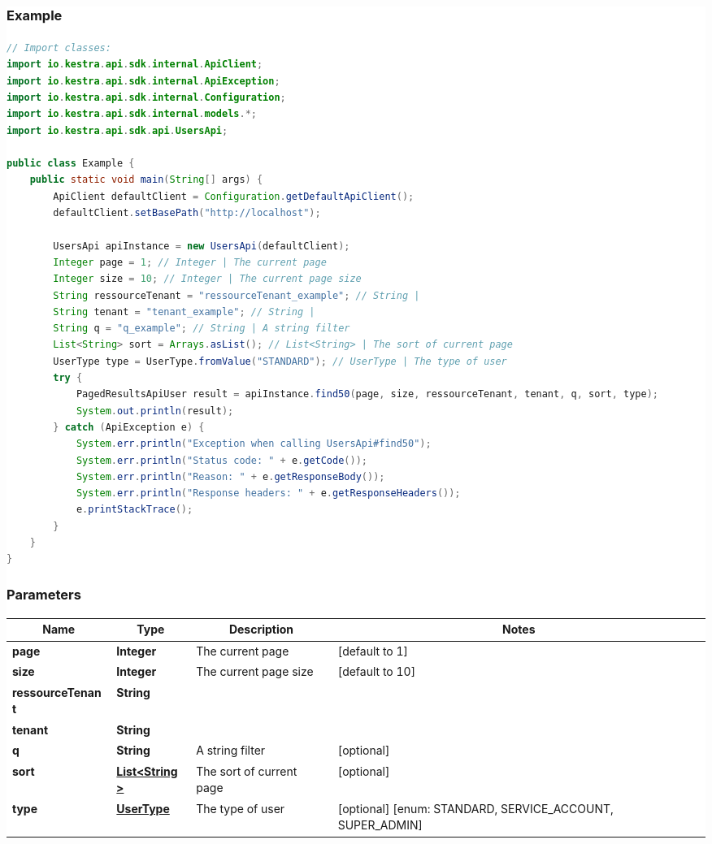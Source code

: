 ### Example

```java
// Import classes:
import io.kestra.api.sdk.internal.ApiClient;
import io.kestra.api.sdk.internal.ApiException;
import io.kestra.api.sdk.internal.Configuration;
import io.kestra.api.sdk.internal.models.*;
import io.kestra.api.sdk.api.UsersApi;

public class Example {
    public static void main(String[] args) {
        ApiClient defaultClient = Configuration.getDefaultApiClient();
        defaultClient.setBasePath("http://localhost");

        UsersApi apiInstance = new UsersApi(defaultClient);
        Integer page = 1; // Integer | The current page
        Integer size = 10; // Integer | The current page size
        String ressourceTenant = "ressourceTenant_example"; // String | 
        String tenant = "tenant_example"; // String | 
        String q = "q_example"; // String | A string filter
        List<String> sort = Arrays.asList(); // List<String> | The sort of current page
        UserType type = UserType.fromValue("STANDARD"); // UserType | The type of user
        try {
            PagedResultsApiUser result = apiInstance.find50(page, size, ressourceTenant, tenant, q, sort, type);
            System.out.println(result);
        } catch (ApiException e) {
            System.err.println("Exception when calling UsersApi#find50");
            System.err.println("Status code: " + e.getCode());
            System.err.println("Reason: " + e.getResponseBody());
            System.err.println("Response headers: " + e.getResponseHeaders());
            e.printStackTrace();
        }
    }
}
```

### Parameters


| Name | Type | Description  | Notes |
|------------- | ------------- | ------------- | -------------|
| **page** | **Integer**| The current page | [default to 1] |
| **size** | **Integer**| The current page size | [default to 10] |
| **ressourceTenant** | **String**|  | |
| **tenant** | **String**|  | |
| **q** | **String**| A string filter | [optional] |
| **sort** | [**List&lt;String&gt;**](String.md)| The sort of current page | [optional] |
| **type** | [**UserType**](.md)| The type of user | [optional] [enum: STANDARD, SERVICE_ACCOUNT, SUPER_ADMIN] |
